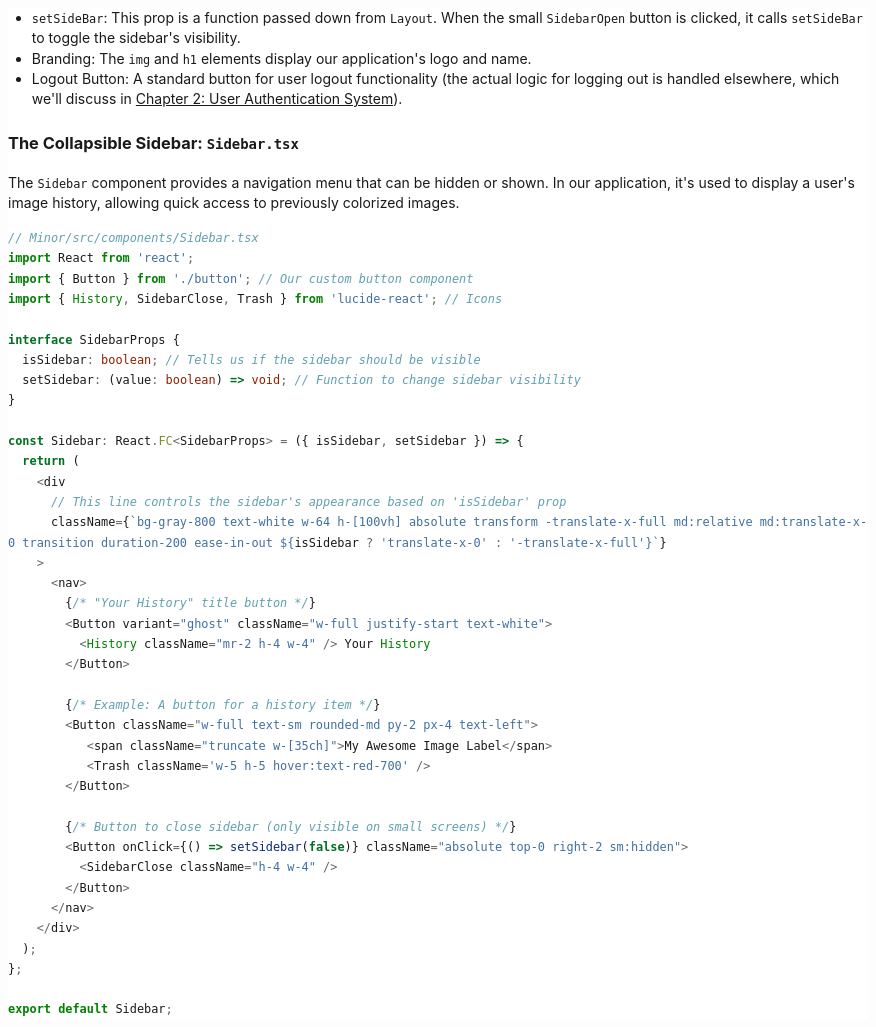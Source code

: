 *   `setSideBar`: This prop is a function passed down from `Layout`. When the small `SidebarOpen` button is clicked, it calls `setSideBar` to toggle the sidebar's visibility.
*   Branding: The `img` and `h1` elements display our application's logo and name.
*   Logout Button: A standard button for user logout functionality (the actual logic for logging out is handled elsewhere, which we'll discuss in [Chapter 2: User Authentication System](02_user_authentication_system_.md)).

### The Collapsible Sidebar: `Sidebar.tsx`

The `Sidebar` component provides a navigation menu that can be hidden or shown. In our application, it's used to display a user's image history, allowing quick access to previously colorized images.

```typescript
// Minor/src/components/Sidebar.tsx
import React from 'react';
import { Button } from './button'; // Our custom button component
import { History, SidebarClose, Trash } from 'lucide-react'; // Icons

interface SidebarProps {
  isSidebar: boolean; // Tells us if the sidebar should be visible
  setSidebar: (value: boolean) => void; // Function to change sidebar visibility
}

const Sidebar: React.FC<SidebarProps> = ({ isSidebar, setSidebar }) => {
  return (
    <div
      // This line controls the sidebar's appearance based on 'isSidebar' prop
      className={`bg-gray-800 text-white w-64 h-[100vh] absolute transform -translate-x-full md:relative md:translate-x-0 transition duration-200 ease-in-out ${isSidebar ? 'translate-x-0' : '-translate-x-full'}`}
    >
      <nav>
        {/* "Your History" title button */}
        <Button variant="ghost" className="w-full justify-start text-white">
          <History className="mr-2 h-4 w-4" /> Your History
        </Button>

        {/* Example: A button for a history item */}
        <Button className="w-full text-sm rounded-md py-2 px-4 text-left">
           <span className="truncate w-[35ch]">My Awesome Image Label</span>
           <Trash className='w-5 h-5 hover:text-red-700' />
        </Button>

        {/* Button to close sidebar (only visible on small screens) */}
        <Button onClick={() => setSidebar(false)} className="absolute top-0 right-2 sm:hidden">
          <SidebarClose className="h-4 w-4" />
        </Button>
      </nav>
    </div>
  );
};

export default Sidebar;
```
